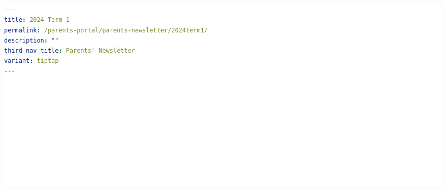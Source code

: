 ```yaml
---
title: 2024 Term 1
permalink: /parents-portal/parents-newsletter/2024term1/
description: ""
third_nav_title: Parents' Newsletter
variant: tiptap
---
```

<p></p>
<div class="isomer-image-wrapper">
<img style="width: 100%" height="auto" width="100%" alt="" src="/images/CHIJ_Scoop_Parents__Newsletter_Term_1_2024__1__Page_01.png">
</div>
<div class="isomer-image-wrapper">
<img style="width: 100%" height="auto" width="100%" alt="" src="/images/CHIJ_Scoop_Parents__Newsletter_Term_1_2024__1__Page_02.png">
</div>
<div class="isomer-image-wrapper">
<img style="width: 100%" height="auto" width="100%" alt="" src="/images/CHIJ_Scoop_Parents__Newsletter_Term_1_2024__1__Page_03.png">
</div>
<div class="isomer-image-wrapper">
<img style="width: 100%" height="auto" width="100%" alt="" src="/images/CHIJ_Scoop_Parents__Newsletter_Term_1_2024__1__Page_04.png">
</div>
<div class="isomer-image-wrapper">
<img style="width: 100%" height="auto" width="100%" alt="" src="/images/CHIJ_Scoop_Parents__Newsletter_Term_1_2024__1__Page_05.png">
</div>
<div class="isomer-image-wrapper">
<img style="width: 100%" height="auto" width="100%" alt="" src="/images/CHIJ_Scoop_Parents__Newsletter_Term_1_2024__1__Page_06.png">
</div>
<div class="isomer-image-wrapper">
<img style="width: 100%" height="auto" width="100%" alt="" src="/images/CHIJ_Scoop_Parents__Newsletter_Term_1_2024__1__Page_07.png">
</div>
<div class="isomer-image-wrapper">
<img style="width: 100%" height="auto" width="100%" alt="" src="/images/CHIJ_Scoop_Parents__Newsletter_Term_1_2024__1__Page_08.png">
</div>
<div class="isomer-image-wrapper">
<img style="width: 100%" height="auto" width="100%" alt="" src="/images/CHIJ_Scoop_Parents__Newsletter_Term_1_2024__1__Page_09.png">
</div>
<div class="isomer-image-wrapper">
<img style="width: 100%" height="auto" width="100%" alt="" src="/images/CHIJ_Scoop_Parents__Newsletter_Term_1_2024__1__Page_10.png">
</div>
<p></p>